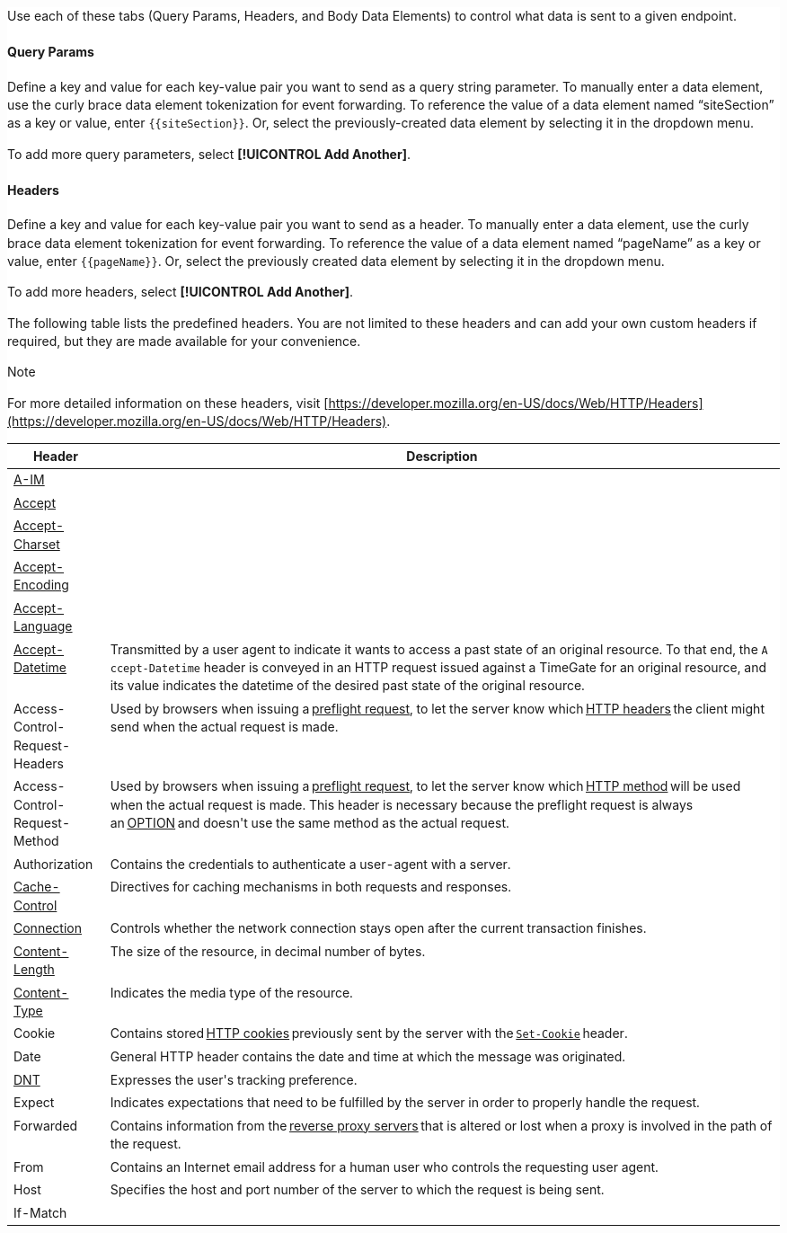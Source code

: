 Use each of these tabs (Query Params, Headers, and Body Data Elements) to control what data is sent to a given endpoint. 

#### Query Params

Define a key and value for each key-value pair you want to send as a query string parameter. To manually enter a data element, use the curly brace data element tokenization for event forwarding. To reference the value of a data element named “siteSection” as a key or value, enter `{{siteSection}}`. Or, select the previously-created data element by selecting it in the dropdown menu. 

To add more query parameters, select **[!UICONTROL Add Another]**.

#### Headers

Define a key and value for each key-value pair you want to send as a header. To manually enter a data element, use the curly brace data element tokenization for event forwarding. To reference the value of a data element named “pageName” as a key or value, enter `{{pageName}}`. Or, select the previously created data element by selecting it in the dropdown menu.  

To add more headers, select **[!UICONTROL Add Another]**. 

The following table lists the predefined headers. You are not limited to these headers and can add your own custom headers if required, but they are made available for your convenience. 

>[!NOTE]
>
>For more detailed information on these headers, visit [https://developer.mozilla.org/en-US/docs/Web/HTTP/Headers](https://developer.mozilla.org/en-US/docs/Web/HTTP/Headers).

|Header|Description|
|---|---|
|[A-IM](https://developer.mozilla.org/en-US/docs/Web/HTTP/Headers/Accept)| |
|[Accept](https://developer.mozilla.org/en-US/docs/Web/HTTP/Headers/Accept) | |
|[Accept-Charset](https://developer.mozilla.org/en-US/docs/Web/HTTP/Headers/Accept-Charset) | |
|[Accept-Encoding](https://developer.mozilla.org/en-US/docs/Web/HTTP/Headers/Accept-Encoding) | |
|[Accept-Language](https://developer.mozilla.org/en-US/docs/Web/HTTP/Headers/Accept-Language) | |
|[Accept-Datetime](https://developer.mozilla.org/en-US/docs/Web/HTTP/Headers/Accept) |Transmitted by a user agent to indicate it wants to access a past state of an original resource. To that end, the `Accept-Datetime` header is conveyed in an HTTP request issued against a TimeGate for an original resource, and its value indicates the datetime of the desired past state of the original resource.|
|Access-Control-Request-Headers|Used by browsers when issuing a [preflight request](https://developer.mozilla.org/en-US/docs/Glossary/preflight_request), to let the server know which [HTTP headers](https://developer.mozilla.org/en-US/docs/Web/HTTP/Headers) the client might send when the actual request is made.  |
|Access-Control-Request-Method|Used by browsers when issuing a [preflight request](https://developer.mozilla.org/en-US/docs/Glossary/preflight_request), to let the server know which [HTTP method](https://developer.mozilla.org/en-US/docs/Web/HTTP/Methods) will be used when the actual request is made. This header is necessary because the preflight request is always an [OPTION](https://developer.mozilla.org/en-US/docs/Web/HTTP/Methods/OPTIONS) and doesn't use the same method as the actual request.  |
|Authorization|Contains the credentials to authenticate a user-agent with a server.|
|[Cache-Control](https://developer.mozilla.org/en-US/docs/Web/HTTP/Headers/Cache-Control)|Directives for caching mechanisms in both requests and responses.|
|[Connection](https://developer.mozilla.org/en-US/docs/Web/HTTP/Headers/Connection)|Controls whether the network connection stays open after the current transaction finishes.|
|[Content-Length](https://developer.mozilla.org/en-US/docs/Web/HTTP/Headers/Content-Length)|The size of the resource, in decimal number of bytes. |
|[Content-Type](https://developer.mozilla.org/en-US/docs/Web/HTTP/Headers/Content-Type)|Indicates the media type of the resource. | 
|Cookie|Contains stored [HTTP cookies](https://developer.mozilla.org/en-US/docs/Web/HTTP/Cookies) previously sent by the server with the [`Set-Cookie`](https://developer.mozilla.org/en-US/docs/Web/HTTP/Headers/Set-Cookie) header.|
|Date|General HTTP header contains the date and time at which the message was originated. |
|[DNT](https://developer.mozilla.org/en-US/docs/Web/HTTP/Headers/DNT)|Expresses the user's tracking preference. |
|Expect|Indicates expectations that need to be fulfilled by the server in order to properly handle the request. |
|Forwarded|Contains information from the [reverse proxy servers](https://developer.mozilla.org/en-US/docs/Web/HTTP/Proxy_servers_and_tunneling) that is altered or lost when a proxy is involved in the path of the request. |
|From|Contains an Internet email address for a human user who controls the requesting user agent. |
|Host |Specifies the host and port number of the server to which the request is being sent. |
|If-Match| |